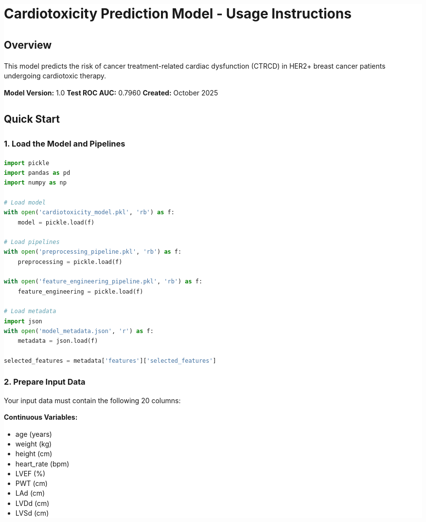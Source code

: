 
# Cardiotoxicity Prediction Model - Usage Instructions

## Overview
This model predicts the risk of cancer treatment-related cardiac dysfunction (CTRCD) 
in HER2+ breast cancer patients undergoing cardiotoxic therapy.

**Model Version:** 1.0
**Test ROC AUC:** 0.7960
**Created:** October 2025

## Quick Start

### 1. Load the Model and Pipelines

```python
import pickle
import pandas as pd
import numpy as np

# Load model
with open('cardiotoxicity_model.pkl', 'rb') as f:
    model = pickle.load(f)

# Load pipelines
with open('preprocessing_pipeline.pkl', 'rb') as f:
    preprocessing = pickle.load(f)

with open('feature_engineering_pipeline.pkl', 'rb') as f:
    feature_engineering = pickle.load(f)

# Load metadata
import json
with open('model_metadata.json', 'r') as f:
    metadata = json.load(f)

selected_features = metadata['features']['selected_features']
```

### 2. Prepare Input Data

Your input data must contain the following 20 columns:

**Continuous Variables:**
- age (years)
- weight (kg)
- height (cm)
- heart_rate (bpm)
- LVEF (%)
- PWT (cm)
- LAd (cm)
- LVDd (cm)
- LVSd (cm)

